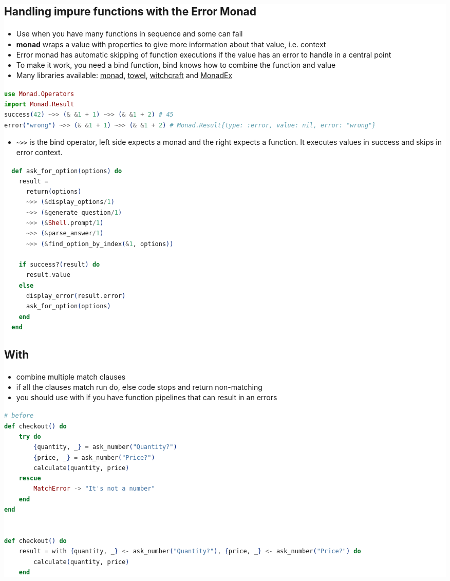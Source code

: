 ## Handling impure functions with the Error Monad

- Use when you have many functions in sequence and some can fail
- **monad** wraps a value with properties to give more information about that value, i.e. context
- Error monad has automatic skipping of function executions if the value has an error to handle in a central point
- To make it work, you need a bind function, bind knows how to combine the function and value
- Many libraries available: [monad](https://github.com/rmies/monad), [towel](https://github.com/CyrusOfEden/towel), [witchcraft](https://github.com/witchcrafters/witchcraft) and [MonadEx](https://github.com/rob-brown/MonadEx)

```elixir
use Monad.Operators
import Monad.Result
success(42) ~>> (& &1 + 1) ~>> (& &1 + 2) # 45
error("wrong") ~>> (& &1 + 1) ~>> (& &1 + 2) # Monad.Result{type: :error, value: nil, error: "wrong"}
```

- `~>>` is the bind operator, left side expects a monad and the right expects a function. It executes values in success and skips in error context.

```elixir
  def ask_for_option(options) do
    result =
      return(options)
      ~>> (&display_options/1)
      ~>> (&generate_question/1)
      ~>> (&Shell.prompt/1)
      ~>> (&parse_answer/1)
      ~>> (&find_option_by_index(&1, options))

    if success?(result) do
      result.value
    else
      display_error(result.error)
      ask_for_option(options)
    end
  end
```

## With

- combine multiple match clauses
- if all the clauses match run do, else code stops and return non-matching
- you should use with if you have function pipelines that can result in an errors

```elixir
# before
def checkout() do
    try do
        {quantity, _} = ask_number("Quantity?")
        {price, _} = ask_number("Price?")
        calculate(quantity, price)
    rescue
        MatchError -> "It's not a number"
    end
end


def checkout() do
    result = with {quantity, _} <- ask_number("Quantity?"), {price, _} <- ask_number("Price?") do
        calculate(quantity, price)
    end

```